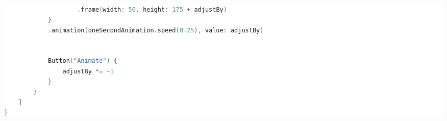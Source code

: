 ```swift
                    .frame(width: 50, height: 175 + adjustBy)
            }
            .animation(oneSecondAnimation.speed(0.25), value: adjustBy)


            Button("Animate") {
                adjustBy *= -1
            }
        }
    }
}

```

<video src="../../video/AnimationSpeedSlow.mp4" controls="controls"></video>



